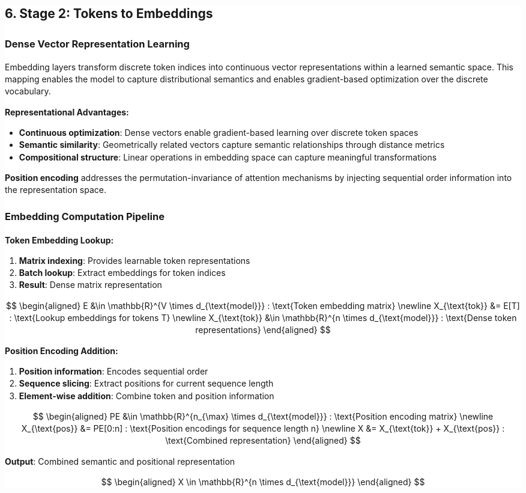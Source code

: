 
## 6. Stage 2: Tokens to Embeddings

### Dense Vector Representation Learning

Embedding layers transform discrete token indices into continuous vector representations within a learned semantic space. This mapping enables the model to capture distributional semantics and enables gradient-based optimization over the discrete vocabulary.

**Representational Advantages:**

- **Continuous optimization**: Dense vectors enable gradient-based learning over discrete token spaces
- **Semantic similarity**: Geometrically related vectors capture semantic relationships through distance metrics
- **Compositional structure**: Linear operations in embedding space can capture meaningful transformations

**Position encoding** addresses the permutation-invariance of attention mechanisms by injecting sequential order information into the representation space.

### Embedding Computation Pipeline

**Token Embedding Lookup:**

1. **Matrix indexing**: Provides learnable token representations
2. **Batch lookup**: Extract embeddings for token indices
3. **Result**: Dense matrix representation

  $$
  \begin{aligned}
  E &\in \mathbb{R}^{V \times d_{\text{model}}} : \text{Token embedding matrix} \newline
  X_{\text{tok}} &= E[T] : \text{Lookup embeddings for tokens T} \newline
  X_{\text{tok}} &\in \mathbb{R}^{n \times d_{\text{model}}} : \text{Dense token representations}
  \end{aligned}
  $$

**Position Encoding Addition:**

1. **Position information**: Encodes sequential order
2. **Sequence slicing**: Extract positions for current sequence length
3. **Element-wise addition**: Combine token and position information

  $$
  \begin{aligned}
  PE &\in \mathbb{R}^{n_{\max} \times d_{\text{model}}} : \text{Position encoding matrix} \newline
  X_{\text{pos}} &= PE[0:n] : \text{Position encodings for sequence length n} \newline
  X &= X_{\text{tok}} + X_{\text{pos}} : \text{Combined representation}
  \end{aligned}
  $$

**Output**: Combined semantic and positional representation

  $$
  \begin{aligned}
  X \in \mathbb{R}^{n \times d_{\text{model}}}
  \end{aligned}
  $$
